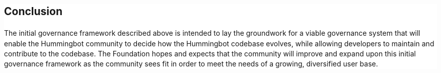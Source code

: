 ## Conclusion

The initial governance framework described above is intended to lay the groundwork for a viable governance system that will enable the Hummingbot community to decide how the Hummingbot codebase evolves, while allowing developers to maintain and contribute to the codebase. The Foundation hopes and expects that the community will improve and expand upon this initial governance framework as the community sees fit in order to meet the needs of a growing, diversified user base.


